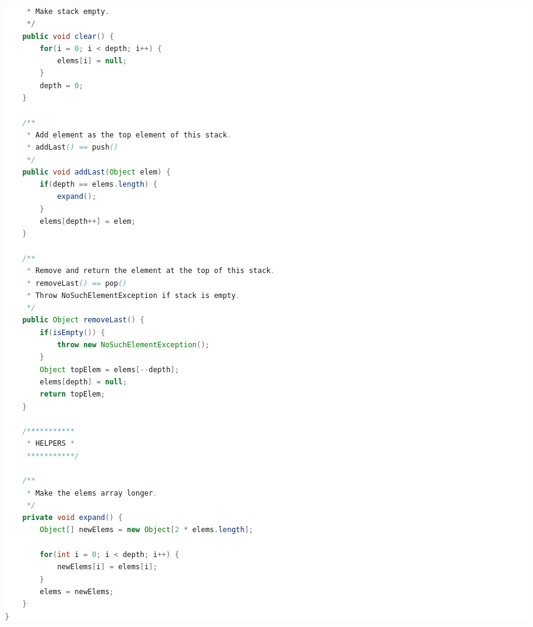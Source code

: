 ``` java
	 * Make stack empty.
	 */
	public void clear() {
		for(i = 0; i < depth; i++) {
			elems[i] = null;
		}
		depth = 0;
	}

	/**
	 * Add element as the top element of this stack.
	 * addLast() == push()
	 */
	public void addLast(Object elem) {
		if(depth == elems.length) {
			expand();
		}
		elems[depth++] = elem;
	}

	/**
	 * Remove and return the element at the top of this stack.
	 * removeLast() == pop()
	 * Throw NoSuchElementException if stack is empty.
	 */
	public Object removeLast() {
		if(isEmpty()) {
			throw new NoSuchElementException();
		}
		Object topElem = elems[--depth];
		elems[depth] = null;
		return topElem;
	}

	/***********
	 * HELPERS *
	 ***********/

	/**
	 * Make the elems array longer.
	 */
	private void expand() {
		Object[] newElems = new Object[2 * elems.length];

		for(int i = 0; i < depth; i++) {
			newElems[i] = elems[i];
		}
		elems = newElems;
	}
}
```
